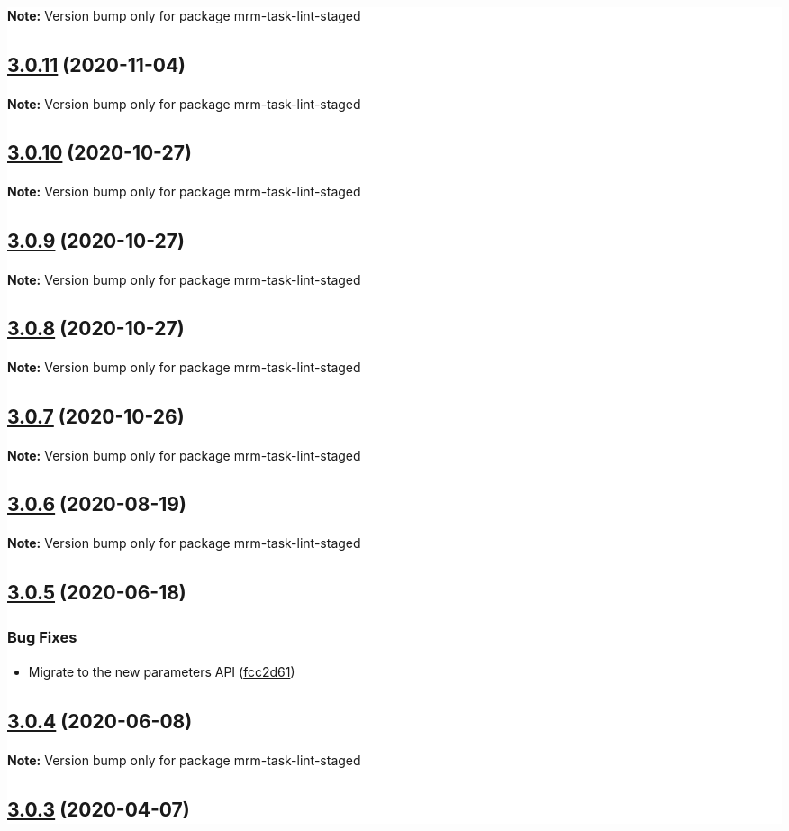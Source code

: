 **Note:** Version bump only for package mrm-task-lint-staged

## [3.0.11](https://github.com/sapegin/mrm/compare/mrm-task-lint-staged@3.0.10...mrm-task-lint-staged@3.0.11) (2020-11-04)

**Note:** Version bump only for package mrm-task-lint-staged

## [3.0.10](https://github.com/sapegin/mrm/compare/mrm-task-lint-staged@3.0.9...mrm-task-lint-staged@3.0.10) (2020-10-27)

**Note:** Version bump only for package mrm-task-lint-staged

## [3.0.9](https://github.com/sapegin/mrm/compare/mrm-task-lint-staged@3.0.8...mrm-task-lint-staged@3.0.9) (2020-10-27)

**Note:** Version bump only for package mrm-task-lint-staged

## [3.0.8](https://github.com/sapegin/mrm/compare/mrm-task-lint-staged@3.0.7...mrm-task-lint-staged@3.0.8) (2020-10-27)

**Note:** Version bump only for package mrm-task-lint-staged

## [3.0.7](https://github.com/sapegin/mrm/compare/mrm-task-lint-staged@3.0.6...mrm-task-lint-staged@3.0.7) (2020-10-26)

**Note:** Version bump only for package mrm-task-lint-staged

## [3.0.6](https://github.com/sapegin/mrm/compare/mrm-task-lint-staged@3.0.5...mrm-task-lint-staged@3.0.6) (2020-08-19)

**Note:** Version bump only for package mrm-task-lint-staged

## [3.0.5](https://github.com/sapegin/mrm/compare/mrm-task-lint-staged@3.0.4...mrm-task-lint-staged@3.0.5) (2020-06-18)

### Bug Fixes

- Migrate to the new parameters API ([fcc2d61](https://github.com/sapegin/mrm/commit/fcc2d61be7ec720b0cd4c45e3cb65c6f543a45fb))

## [3.0.4](https://github.com/sapegin/mrm/compare/mrm-task-lint-staged@3.0.3...mrm-task-lint-staged@3.0.4) (2020-06-08)

**Note:** Version bump only for package mrm-task-lint-staged

## [3.0.3](https://github.com/sapegin/mrm/compare/mrm-task-lint-staged@3.0.2...mrm-task-lint-staged@3.0.3) (2020-04-07)
